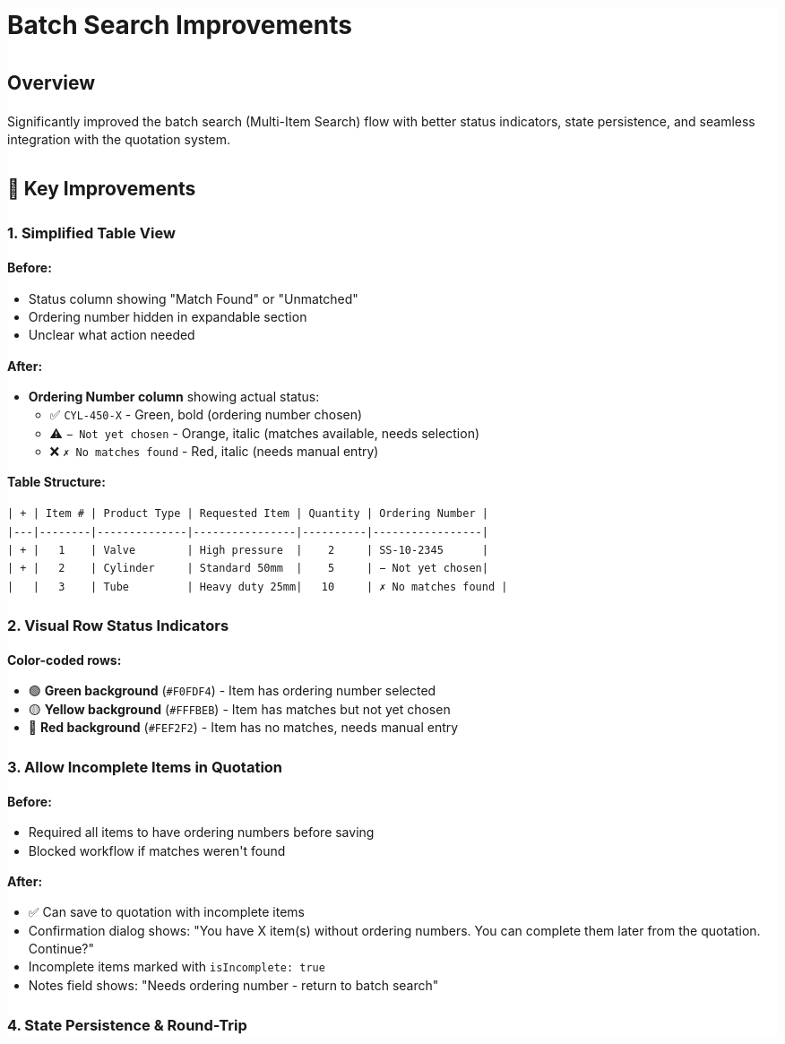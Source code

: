 # Batch Search Improvements

## Overview
Significantly improved the batch search (Multi-Item Search) flow with better status indicators, state persistence, and seamless integration with the quotation system.

## 🎯 Key Improvements

### 1. Simplified Table View

**Before:**
- Status column showing "Match Found" or "Unmatched"
- Ordering number hidden in expandable section
- Unclear what action needed

**After:**
- **Ordering Number column** showing actual status:
  - ✅ `CYL-450-X` - Green, bold (ordering number chosen)
  - ⚠️ `− Not yet chosen` - Orange, italic (matches available, needs selection)
  - ❌ `✗ No matches found` - Red, italic (needs manual entry)

**Table Structure:**
```
| + | Item # | Product Type | Requested Item | Quantity | Ordering Number |
|---|--------|--------------|----------------|----------|-----------------|
| + |   1    | Valve        | High pressure  |    2     | SS-10-2345      |
| + |   2    | Cylinder     | Standard 50mm  |    5     | − Not yet chosen|
|   |   3    | Tube         | Heavy duty 25mm|   10     | ✗ No matches found |
```

### 2. Visual Row Status Indicators

**Color-coded rows:**
- 🟢 **Green background** (`#F0FDF4`) - Item has ordering number selected
- 🟡 **Yellow background** (`#FFFBEB`) - Item has matches but not yet chosen
- 🔴 **Red background** (`#FEF2F2`) - Item has no matches, needs manual entry

### 3. Allow Incomplete Items in Quotation

**Before:**
- Required all items to have ordering numbers before saving
- Blocked workflow if matches weren't found

**After:**
- ✅ Can save to quotation with incomplete items
- Confirmation dialog shows: "You have X item(s) without ordering numbers. You can complete them later from the quotation. Continue?"
- Incomplete items marked with `isIncomplete: true`
- Notes field shows: "Needs ordering number - return to batch search"

### 4. State Persistence & Round-Trip
